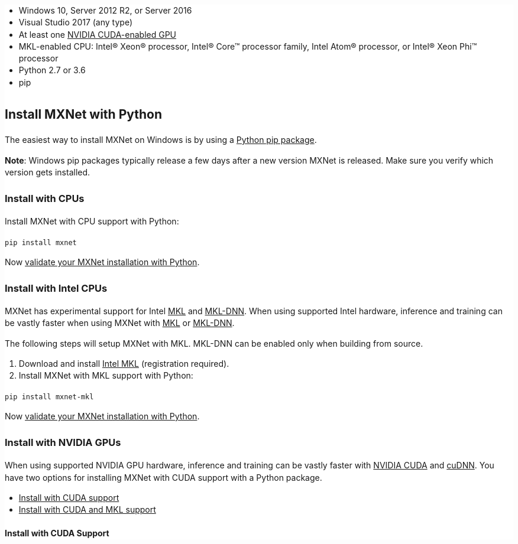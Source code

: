 * Windows 10, Server 2012 R2, or Server 2016
* Visual Studio 2017 (any type)
* At least one [NVIDIA CUDA-enabled GPU](https://developer.nvidia.com/cuda-gpus)
* MKL-enabled CPU: Intel® Xeon® processor, Intel® Core™ processor family, Intel Atom® processor, or Intel® Xeon Phi™ processor
* Python 2.7 or 3.6
* pip


## Install MXNet with Python

The easiest way to install MXNet on Windows is by using a [Python pip package](https://pip.pypa.io/en/stable/installing/).

**Note**: Windows pip packages typically release a few days after a new version MXNet is released. Make sure you verify which version gets installed.

### Install with CPUs

Install MXNet with CPU support with Python:

```bash
pip install mxnet
```

Now [validate your MXNet installation with Python](get_started/validate_mxnet).

### Install with Intel CPUs

MXNet has experimental support for Intel [MKL](https://software.intel.com/en-us/mkl) and [MKL-DNN](https://github.com/intel/mkl-dnn). When using supported Intel hardware, inference and training can be vastly faster when using MXNet with [MKL](https://software.intel.com/en-us/mkl) or [MKL-DNN](https://github.com/intel/mkl-dnn).

The following steps will setup MXNet with MKL. MKL-DNN can be enabled only when building from source.
1. Download and install [Intel MKL](https://software.intel.com/en-us/mkl/choose-download/windows) (registration required).
1. Install MXNet with MKL support with Python:

```bash
pip install mxnet-mkl
```

Now [validate your MXNet installation with Python](validate_mxnet).

### Install with NVIDIA GPUs

When using supported NVIDIA GPU hardware, inference and training can be vastly faster with [NVIDIA CUDA](https://developer.nvidia.com/cuda-toolkit) and [cuDNN](https://developer.nvidia.com/cudnn). You have two options for installing MXNet with CUDA support with a Python package.
- [Install with CUDA support](#install-with-cuda-support)
- [Install with CUDA and MKL support](#install-with-cuda-and-mkl-support)

#### Install with CUDA Support
